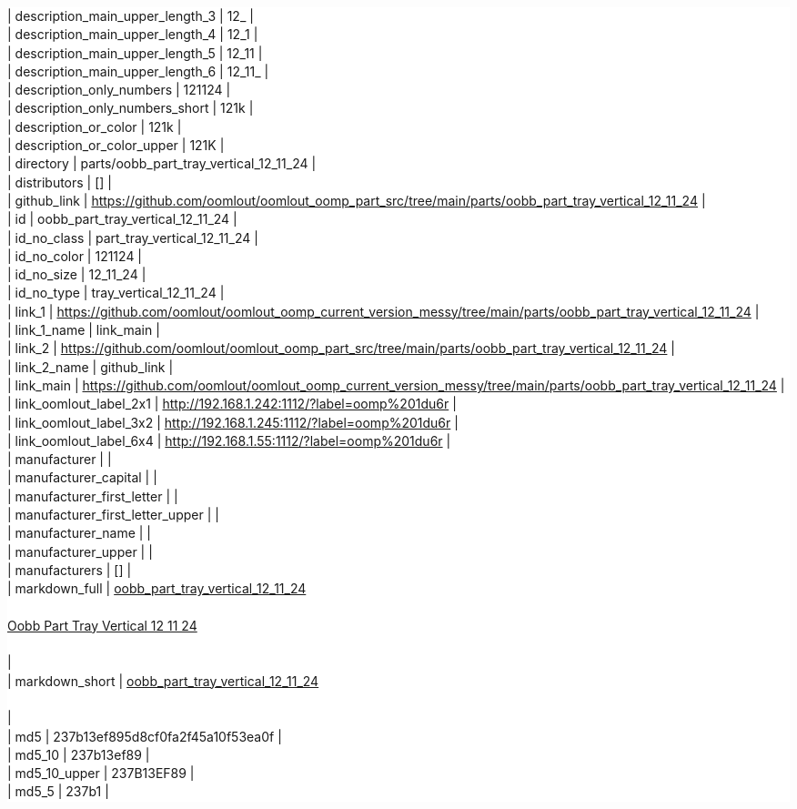 | description_main_upper_length_3 | 12_ |  
| description_main_upper_length_4 | 12_1 |  
| description_main_upper_length_5 | 12_11 |  
| description_main_upper_length_6 | 12_11_ |  
| description_only_numbers | 121124 |  
| description_only_numbers_short | 121k |  
| description_or_color | 121k |  
| description_or_color_upper | 121K |  
| directory | parts/oobb_part_tray_vertical_12_11_24 |  
| distributors | [] |  
| github_link | https://github.com/oomlout/oomlout_oomp_part_src/tree/main/parts/oobb_part_tray_vertical_12_11_24 |  
| id | oobb_part_tray_vertical_12_11_24 |  
| id_no_class | part_tray_vertical_12_11_24 |  
| id_no_color | 121124 |  
| id_no_size | 12_11_24 |  
| id_no_type | tray_vertical_12_11_24 |  
| link_1 | https://github.com/oomlout/oomlout_oomp_current_version_messy/tree/main/parts/oobb_part_tray_vertical_12_11_24 |  
| link_1_name | link_main |  
| link_2 | https://github.com/oomlout/oomlout_oomp_part_src/tree/main/parts/oobb_part_tray_vertical_12_11_24 |  
| link_2_name | github_link |  
| link_main | https://github.com/oomlout/oomlout_oomp_current_version_messy/tree/main/parts/oobb_part_tray_vertical_12_11_24 |  
| link_oomlout_label_2x1 | http://192.168.1.242:1112/?label=oomp%201du6r |  
| link_oomlout_label_3x2 | http://192.168.1.245:1112/?label=oomp%201du6r |  
| link_oomlout_label_6x4 | http://192.168.1.55:1112/?label=oomp%201du6r |  
| manufacturer |  |  
| manufacturer_capital |  |  
| manufacturer_first_letter |  |  
| manufacturer_first_letter_upper |  |  
| manufacturer_name |  |  
| manufacturer_upper |  |  
| manufacturers | [] |  
| markdown_full | [oobb_part_tray_vertical_12_11_24](https://github.com/oomlout/oomlout_oomp_current_version_messy/tree/main/parts/oobb_part_tray_vertical_12_11_24)<br>[](https://github.com/oomlout/oomlout_oomp_current_version_messy/tree/main/parts/oobb_part_tray_vertical_12_11_24)<br>[Oobb Part Tray Vertical 12 11 24](https://github.com/oomlout/oomlout_oomp_current_version_messy/tree/main/parts/oobb_part_tray_vertical_12_11_24)<br><br> |  
| markdown_short | [oobb_part_tray_vertical_12_11_24](https://github.com/oomlout/oomlout_oomp_current_version_messy/tree/main/parts/oobb_part_tray_vertical_12_11_24)<br><br> |  
| md5 | 237b13ef895d8cf0fa2f45a10f53ea0f |  
| md5_10 | 237b13ef89 |  
| md5_10_upper | 237B13EF89 |  
| md5_5 | 237b1 |  